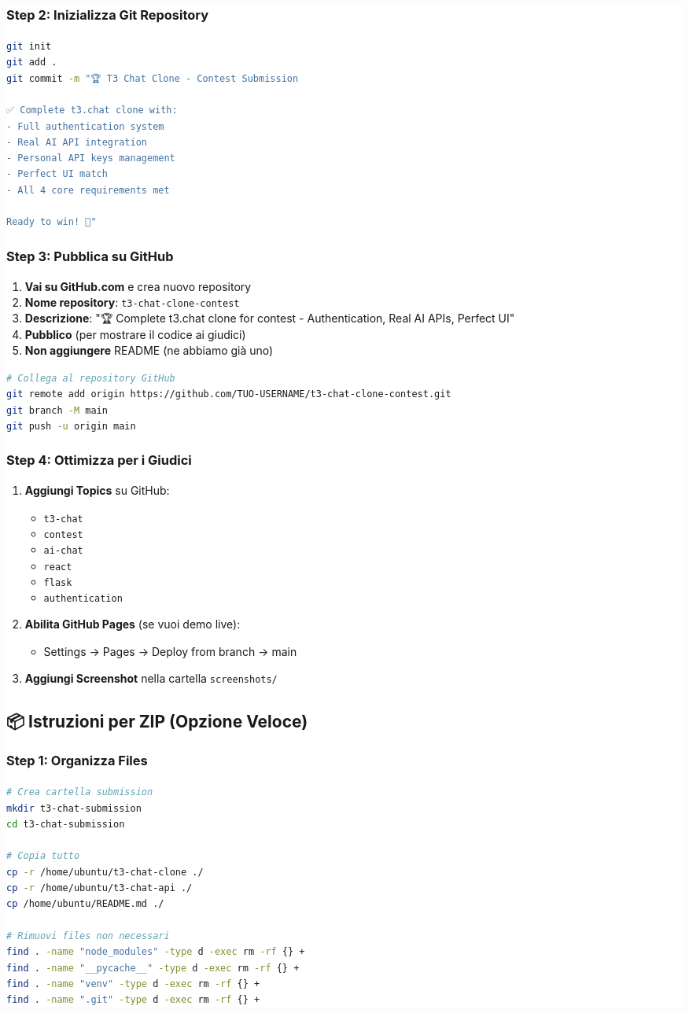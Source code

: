 ### Step 2: Inizializza Git Repository
```bash
git init
git add .
git commit -m "🏆 T3 Chat Clone - Contest Submission

✅ Complete t3.chat clone with:
- Full authentication system
- Real AI API integration  
- Personal API keys management
- Perfect UI match
- All 4 core requirements met

Ready to win! 🚀"
```

### Step 3: Pubblica su GitHub
1. **Vai su GitHub.com** e crea nuovo repository
2. **Nome repository**: `t3-chat-clone-contest` 
3. **Descrizione**: "🏆 Complete t3.chat clone for contest - Authentication, Real AI APIs, Perfect UI"
4. **Pubblico** (per mostrare il codice ai giudici)
5. **Non aggiungere** README (ne abbiamo già uno)

```bash
# Collega al repository GitHub
git remote add origin https://github.com/TUO-USERNAME/t3-chat-clone-contest.git
git branch -M main
git push -u origin main
```

### Step 4: Ottimizza per i Giudici
1. **Aggiungi Topics** su GitHub:
   - `t3-chat`
   - `contest`
   - `ai-chat`
   - `react`
   - `flask`
   - `authentication`

2. **Abilita GitHub Pages** (se vuoi demo live):
   - Settings → Pages → Deploy from branch → main

3. **Aggiungi Screenshot** nella cartella `screenshots/`

## 📦 Istruzioni per ZIP (Opzione Veloce)

### Step 1: Organizza Files
```bash
# Crea cartella submission
mkdir t3-chat-submission
cd t3-chat-submission

# Copia tutto
cp -r /home/ubuntu/t3-chat-clone ./
cp -r /home/ubuntu/t3-chat-api ./
cp /home/ubuntu/README.md ./

# Rimuovi files non necessari
find . -name "node_modules" -type d -exec rm -rf {} +
find . -name "__pycache__" -type d -exec rm -rf {} +
find . -name "venv" -type d -exec rm -rf {} +
find . -name ".git" -type d -exec rm -rf {} +
```